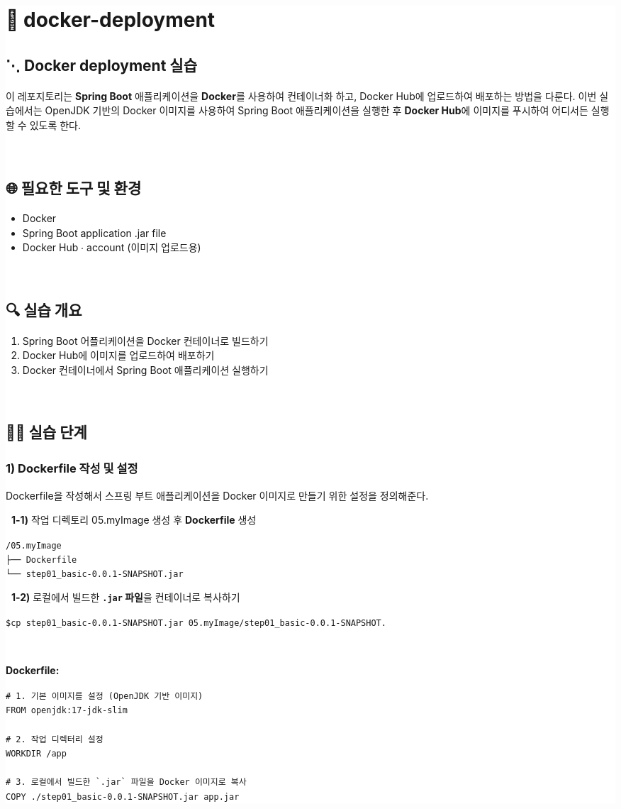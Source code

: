 # 💌 docker-deployment 

## ⋱ Docker deployment 실습
이 레포지토리는 **Spring Boot** 애플리케이션을 **Docker**를 사용하여 컨테이너화 하고, Docker Hub에 업로드하여 배포하는 방법을 다룬다.
이번 실습에서는 OpenJDK 기반의 Docker 이미지를 사용하여 Spring Boot 애플리케이션을 실행한 후 **Docker Hub**에 이미지를 푸시하여 어디서든 실행할 수 있도록 한다.

<br>

## 🌐 필요한 도구 및 환경
- Docker
- Spring Boot application .jar file
- Docker Hub ∙ account (이미지 업로드용)

<br>

## 🔍 실습 개요
1. Spring Boot 어플리케이션을 Docker 컨테이너로 빌드하기
2. Docker Hub에 이미지를 업로드하여 배포하기
3. Docker 컨테이너에서 Spring Boot 애플리케이션 실행하기

<br>

## 🚶‍♂️ 실습 단계
### 1) Dockerfile 작성 및 설정
Dockerfile을 작성해서 스프링 부트 애플리케이션을 Docker 이미지로 만들기 위한 설정을 정의해준다. <br>

&nbsp; **1-1)** 작업 디렉토리 05.myImage 생성 후 **Dockerfile** 생성 <br>

    /05.myImage
    ├── Dockerfile
    └── step01_basic-0.0.1-SNAPSHOT.jar


&nbsp; **1-2)** 로컬에서 빌드한 **`.jar` 파일**을 컨테이너로 복사하기 <br>

    $cp step01_basic-0.0.1-SNAPSHOT.jar 05.myImage/step01_basic-0.0.1-SNAPSHOT. 

<br>

**Dockerfile:**

    # 1. 기본 이미지를 설정 (OpenJDK 기반 이미지)
    FROM openjdk:17-jdk-slim
    
    # 2. 작업 디렉터리 설정
    WORKDIR /app
    
    # 3. 로컬에서 빌드한 `.jar` 파일을 Docker 이미지로 복사
    COPY ./step01_basic-0.0.1-SNAPSHOT.jar app.jar
    
